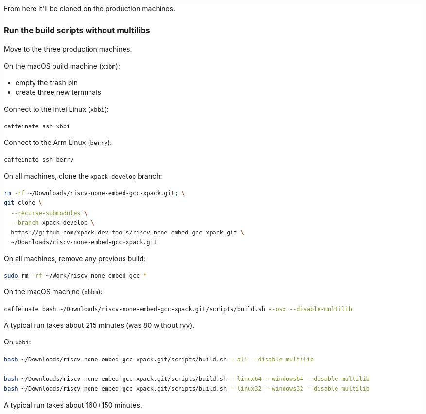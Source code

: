 From here it'll be cloned on the production machines.

### Run the build scripts without multilibs

Move to the three production machines.

On the macOS build machine (`xbbm`):

- empty the trash bin
- create three new terminals

Connect to the Intel Linux (`xbbi`):

```bash
caffeinate ssh xbbi
```

Connect to the Arm Linux (`berry`):

```bash
caffeinate ssh berry
```

On all machines, clone the `xpack-develop` branch:

```bash
rm -rf ~/Downloads/riscv-none-embed-gcc-xpack.git; \
git clone \
  --recurse-submodules \
  --branch xpack-develop \
  https://github.com/xpack-dev-tools/riscv-none-embed-gcc-xpack.git \
  ~/Downloads/riscv-none-embed-gcc-xpack.git
```

On all machines, remove any previous build:

```bash
sudo rm -rf ~/Work/riscv-none-embed-gcc-*
```

On the macOS machine (`xbbm`):

```bash
caffeinate bash ~/Downloads/riscv-none-embed-gcc-xpack.git/scripts/build.sh --osx --disable-multilib
```

A typical run takes about 215 minutes (was 80 without rvv).

On `xbbi`:

```bash
bash ~/Downloads/riscv-none-embed-gcc-xpack.git/scripts/build.sh --all --disable-multilib

bash ~/Downloads/riscv-none-embed-gcc-xpack.git/scripts/build.sh --linux64 --windows64 --disable-multilib
bash ~/Downloads/riscv-none-embed-gcc-xpack.git/scripts/build.sh --linux32 --windows32 --disable-multilib
```

A typical run takes about 160+150 minutes.
